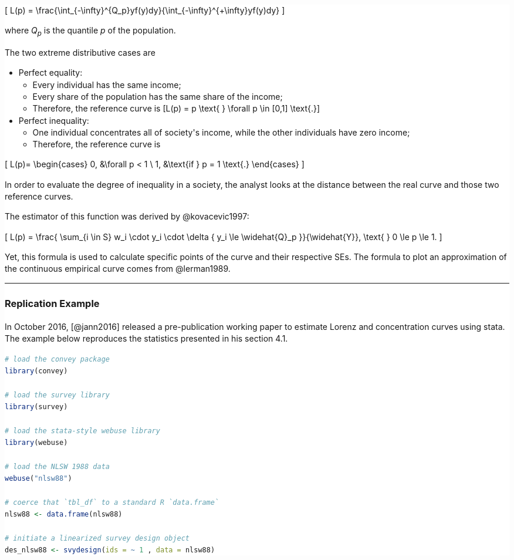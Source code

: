 \[
L(p) = \frac{\int_{-\infty}^{Q_p}yf(y)dy}{\int_{-\infty}^{+\infty}yf(y)dy}
\]

where $Q_p$ is the quantile $p$ of the population.

The two extreme distributive cases are 

- Perfect equality:
    - Every individual has the same income;
    - Every share of the population has the same share of the income;
    - Therefore, the reference curve is \[L(p) = p \text{ } \forall p \in [0,1] \text{.}\]
- Perfect inequality:
    - One individual concentrates all of society's income, while the other individuals have zero income;
    - Therefore, the reference curve is 
    
\[
L(p)=
\begin{cases}
0, &\forall p < 1 \\
1, &\text{if } p = 1 \text{.}
\end{cases}
\]
    
In order to evaluate the degree of inequality in a society, the analyst looks at the distance between the real curve and those two reference curves.

The estimator of this function was derived by @kovacevic1997:

\[
L(p) = \frac{ \sum_{i \in S} w_i \cdot y_i \cdot \delta \{ y_i \le \widehat{Q}_p \}}{\widehat{Y}}, \text{ } 0 \le p \le 1.
\]

Yet, this formula is used to calculate specific points of the curve and their respective SEs. The formula to plot an approximation of the continuous empirical curve comes from @lerman1989.

---

### Replication Example

In October 2016, [@jann2016] released a pre-publication working paper to estimate Lorenz and concentration curves using stata.  The example below reproduces the statistics presented in his section 4.1.


```r
# load the convey package
library(convey)

# load the survey library
library(survey)

# load the stata-style webuse library
library(webuse)

# load the NLSW 1988 data
webuse("nlsw88")

# coerce that `tbl_df` to a standard R `data.frame`
nlsw88 <- data.frame(nlsw88)

# initiate a linearized survey design object
des_nlsw88 <- svydesign(ids = ~ 1 , data = nlsw88)
```
